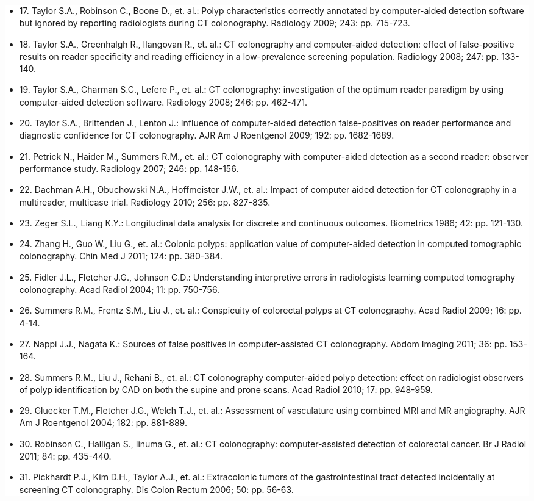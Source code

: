 
- 17\. Taylor S.A., Robinson C., Boone D., et. al.: Polyp characteristics correctly annotated by computer-aided detection software but ignored by reporting radiologists during CT colonography. Radiology 2009; 243: pp. 715-723.


- 18\. Taylor S.A., Greenhalgh R., Ilangovan R., et. al.: CT colonography and computer-aided detection: effect of false-positive results on reader specificity and reading efficiency in a low-prevalence screening population. Radiology 2008; 247: pp. 133-140.


- 19\. Taylor S.A., Charman S.C., Lefere P., et. al.: CT colonography: investigation of the optimum reader paradigm by using computer-aided detection software. Radiology 2008; 246: pp. 462-471.


- 20\. Taylor S.A., Brittenden J., Lenton J.: Influence of computer-aided detection false-positives on reader performance and diagnostic confidence for CT colonography. AJR Am J Roentgenol 2009; 192: pp. 1682-1689.


- 21\. Petrick N., Haider M., Summers R.M., et. al.: CT colonography with computer-aided detection as a second reader: observer performance study. Radiology 2007; 246: pp. 148-156.


- 22\. Dachman A.H., Obuchowski N.A., Hoffmeister J.W., et. al.: Impact of computer aided detection for CT colonography in a multireader, multicase trial. Radiology 2010; 256: pp. 827-835.


- 23\. Zeger S.L., Liang K.Y.: Longitudinal data analysis for discrete and continuous outcomes. Biometrics 1986; 42: pp. 121-130.


- 24\. Zhang H., Guo W., Liu G., et. al.: Colonic polyps: application value of computer-aided detection in computed tomographic colonography. Chin Med J 2011; 124: pp. 380-384.


- 25\. Fidler J.L., Fletcher J.G., Johnson C.D.: Understanding interpretive errors in radiologists learning computed tomography colonography. Acad Radiol 2004; 11: pp. 750-756.


- 26\. Summers R.M., Frentz S.M., Liu J., et. al.: Conspicuity of colorectal polyps at CT colonography. Acad Radiol 2009; 16: pp. 4-14.


- 27\. Nappi J.J., Nagata K.: Sources of false positives in computer-assisted CT colonography. Abdom Imaging 2011; 36: pp. 153-164.


- 28\. Summers R.M., Liu J., Rehani B., et. al.: CT colonography computer-aided polyp detection: effect on radiologist observers of polyp identification by CAD on both the supine and prone scans. Acad Radiol 2010; 17: pp. 948-959.


- 29\. Gluecker T.M., Fletcher J.G., Welch T.J., et. al.: Assessment of vasculature using combined MRI and MR angiography. AJR Am J Roentgenol 2004; 182: pp. 881-889.


- 30\. Robinson C., Halligan S., Iinuma G., et. al.: CT colonography: computer-assisted detection of colorectal cancer. Br J Radiol 2011; 84: pp. 435-440.


- 31\. Pickhardt P.J., Kim D.H., Taylor A.J., et. al.: Extracolonic tumors of the gastrointestinal tract detected incidentally at screening CT colonography. Dis Colon Rectum 2006; 50: pp. 56-63.